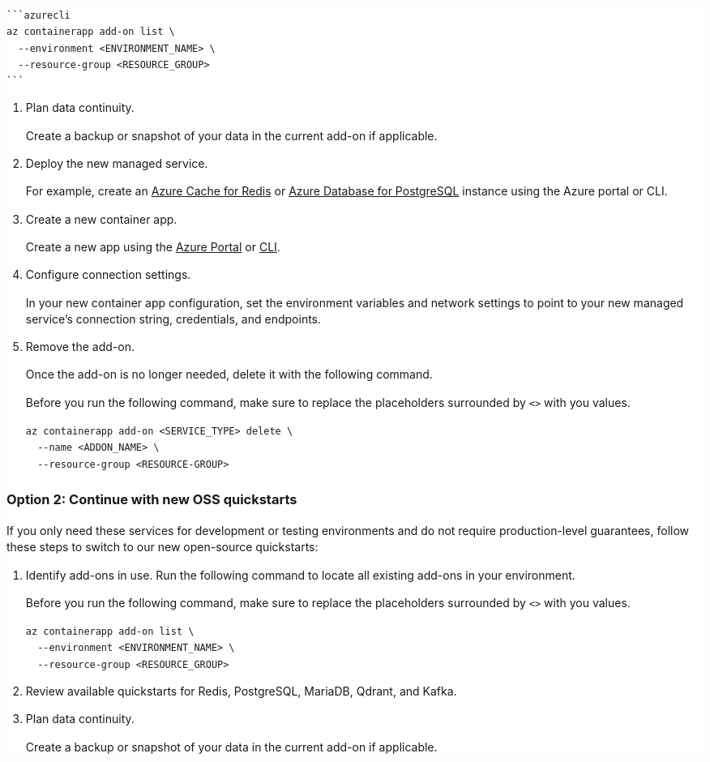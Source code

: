     ```azurecli
    az containerapp add-on list \
      --environment <ENVIRONMENT_NAME> \
      --resource-group <RESOURCE_GROUP>
    ```
  
1. Plan data continuity.

    Create a backup or snapshot of your data in the current add-on if applicable.  

1. Deploy the new managed service.

    For example, create an [Azure Cache for Redis](/azure/azure-cache-for-redis/scripts/create-manage-cache?pivots=azure-managed-redis) or [Azure Database for PostgreSQL](/azure/postgresql/) instance using the Azure portal or CLI.

1. Create a new container app.

    Create a new app using the [Azure Portal](quickstart-portal.md) or [CLI](get-started.md?tabs=bash).

1. Configure connection settings.

    In your new container app configuration, set the environment variables and network settings to point to your new managed service’s connection string, credentials, and endpoints.
  
1. Remove the add-on.

    Once the add-on is no longer needed, delete it with the following command.

    Before you run the following command, make sure to replace the placeholders surrounded by `<>` with you values.

    ```azurecli
    az containerapp add-on <SERVICE_TYPE> delete \
      --name <ADDON_NAME> \
      --resource-group <RESOURCE-GROUP>
    ```

### Option 2: Continue with new OSS quickstarts
If you only need these services for development or testing environments and do not require production-level guarantees, follow these steps to switch to our new open-source quickstarts:

1. Identify add-ons in use. Run the following command to locate all existing add-ons in your environment.

    Before you run the following command, make sure to replace the placeholders surrounded by `<>` with you values.

    ```azurecli
    az containerapp add-on list \
      --environment <ENVIRONMENT_NAME> \
      --resource-group <RESOURCE_GROUP>
    ```

1. Review available quickstarts for Redis, PostgreSQL, MariaDB, Qdrant, and Kafka.

1. Plan data continuity.

    Create a backup or snapshot of your data in the current add-on if applicable.
